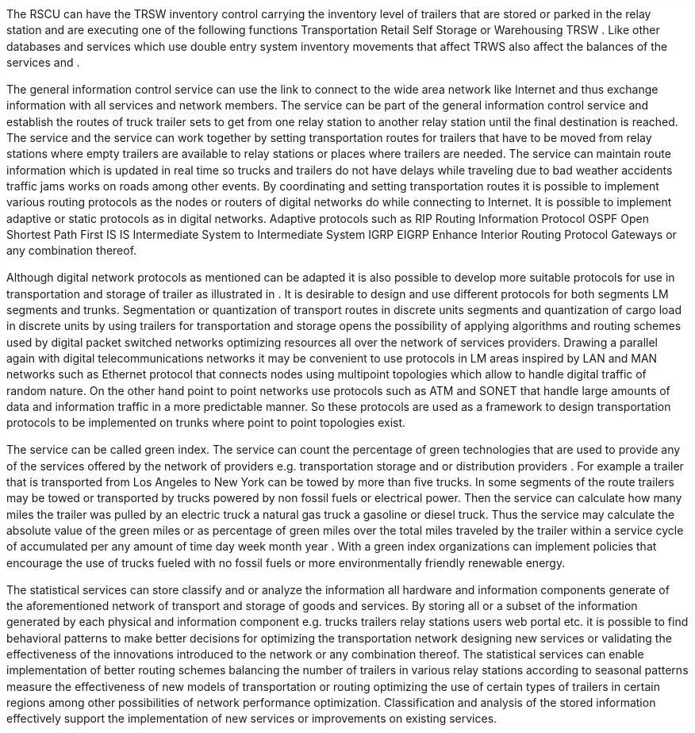 The RSCU can have the TRSW inventory control carrying the inventory level of trailers that are stored or parked in the relay station and are executing one of the following functions Transportation Retail Self Storage or Warehousing TRSW . Like other databases and services which use double entry system inventory movements that affect TRWS also affect the balances of the services and .

The general information control service can use the link to connect to the wide area network like Internet and thus exchange information with all services and network members. The service can be part of the general information control service and establish the routes of truck trailer sets to get from one relay station to another relay station until the final destination is reached. The service and the service can work together by setting transportation routes for trailers that have to be moved from relay stations where empty trailers are available to relay stations or places where trailers are needed. The service can maintain route information which is updated in real time so trucks and trailers do not have delays while traveling due to bad weather accidents traffic jams works on roads among other events. By coordinating and setting transportation routes it is possible to implement various routing protocols as the nodes or routers of digital networks do while connecting to Internet. It is possible to implement adaptive or static protocols as in digital networks. Adaptive protocols such as RIP Routing Information Protocol OSPF Open Shortest Path First IS IS Intermediate System to Intermediate System IGRP EIGRP Enhance Interior Routing Protocol Gateways or any combination thereof.

Although digital network protocols as mentioned can be adapted it is also possible to develop more suitable protocols for use in transportation and storage of trailer as illustrated in . It is desirable to design and use different protocols for both segments LM segments and trunks. Segmentation or quantization of transport routes in discrete units segments and quantization of cargo load in discrete units by using trailers for transportation and storage opens the possibility of applying algorithms and routing schemes used by digital packet switched networks optimizing resources all over the network of services providers. Drawing a parallel again with digital telecommunications networks it may be convenient to use protocols in LM areas inspired by LAN and MAN networks such as Ethernet protocol that connects nodes using multipoint topologies which allow to handle digital traffic of random nature. On the other hand point to point networks use protocols such as ATM and SONET that handle large amounts of data and information traffic in a more predictable manner. So these protocols are used as a framework to design transportation protocols to be implemented on trunks where point to point topologies exist.

The service can be called green index. The service can count the percentage of green technologies that are used to provide any of the services offered by the network of providers e.g. transportation storage and or distribution providers . For example a trailer that is transported from Los Angeles to New York can be towed by more than five trucks. In some segments of the route trailers may be towed or transported by trucks powered by non fossil fuels or electrical power. Then the service can calculate how many miles the trailer was pulled by an electric truck a natural gas truck a gasoline or diesel truck. Thus the service may calculate the absolute value of the green miles or as percentage of green miles over the total miles traveled by the trailer within a service cycle of accumulated per any amount of time day week month year . With a green index organizations can implement policies that encourage the use of trucks fueled with no fossil fuels or more environmentally friendly renewable energy.

The statistical services can store classify and or analyze the information all hardware and information components generate of the aforementioned network of transport and storage of goods and services. By storing all or a subset of the information generated by each physical and information component e.g. trucks trailers relay stations users web portal etc. it is possible to find behavioral patterns to make better decisions for optimizing the transportation network designing new services or validating the effectiveness of the innovations introduced to the network or any combination thereof. The statistical services can enable implementation of better routing schemes balancing the number of trailers in various relay stations according to seasonal patterns measure the effectiveness of new models of transportation or routing optimizing the use of certain types of trailers in certain regions among other possibilities of network performance optimization. Classification and analysis of the stored information effectively support the implementation of new services or improvements on existing services.
